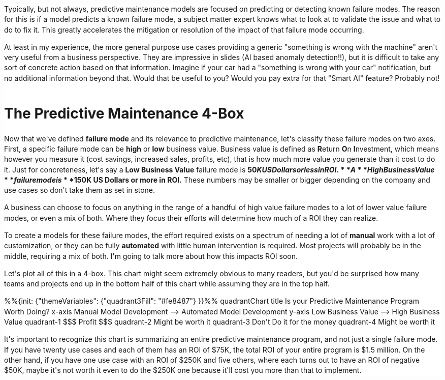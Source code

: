 Typically, but not always, predictive maintenance models are focused on predicting or detecting known failure modes.  The reason for this is if a model predicts a known failure mode, a subject matter expert knows what to look at to validate the issue and what to do to fix it.  This greatly accelerates the mitigation or resolution of the impact of that failure mode occurring. 

At least in my experience, the more general purpose use cases providing a generic "something is wrong with the machine" aren't very useful from a business perspective.  They are impressive in slides (AI based anomaly detection!!), but it is difficult to take any sort of concrete action based on that information.  Imagine if your car had a "something is wrong with your car" notification, but no additional information beyond that.  Would that be useful to you?  Would you pay extra for that "Smart AI" feature?  Probably not!

# The Predictive Maintenance 4-Box

Now that we've defined **failure mode** and its relevance to predictive maintenance, let's classify these failure modes on two axes.  First, a specific failure mode can be **high** or **low** business value.  Business value is defined as **R**eturn **O**n **I**nvestment, which means however you measure it (cost savings, increased sales, profits, etc), that is how much more value you generate than it cost to do it.  Just for concreteness, let's say a **Low Business Value** failure mode is **$50K US Dollars or less in ROI.**  A **High Business Value** failure mode is **$150K US Dollars or more in ROI.** These numbers may be smaller or bigger depending on the company and use cases so don't take them as set in stone. 

A business can choose to focus on anything in the range of a handful of high value failure modes to a lot of lower value failure modes, or even a mix of both.  Where they focus their efforts will determine how much of a ROI they can realize.

To create a models for these failure modes,  the effort required exists on a spectrum of needing a lot of **manual** work with a lot of customization, or they can be fully **automated** with little human intervention is required.  Most projects will probably be in the middle, requiring a mix of both.  I'm going to talk more about how this impacts ROI soon.

Let's plot all of this in a 4-box.  This chart might seem extremely obvious to many readers, but you'd be surprised how many teams and projects end up in the bottom half of this chart while assuming they are in the top half.

<div class="mermaid">
%%{init: {"themeVariables": {"quadrant3Fill": "#fe8487"} }}%%
quadrantChart
    title Is your Predictive Maintenance Program Worth Doing?
    x-axis Manual Model Development --> Automated Model Development
    y-axis Low Business Value --> High Business Value 
    quadrant-1 $$$ Profit $$$
    quadrant-2 Might be worth it
    quadrant-3 Don't Do it for the money
    quadrant-4 Might be worth it
</div>


It's important to recognize this chart is summarizing an entire predictive maintenance program, and not just a single failure mode.  If you have twenty use cases and each of them has an ROI of $75K, the total ROI of your entire program is $1.5 million.  On the other hand, if you have one use case with an ROI of $250K and five others, where each turns out to have an ROI of negative $50K, maybe it's not worth it even to do the $250K one because it'll cost you more than that to implement.
